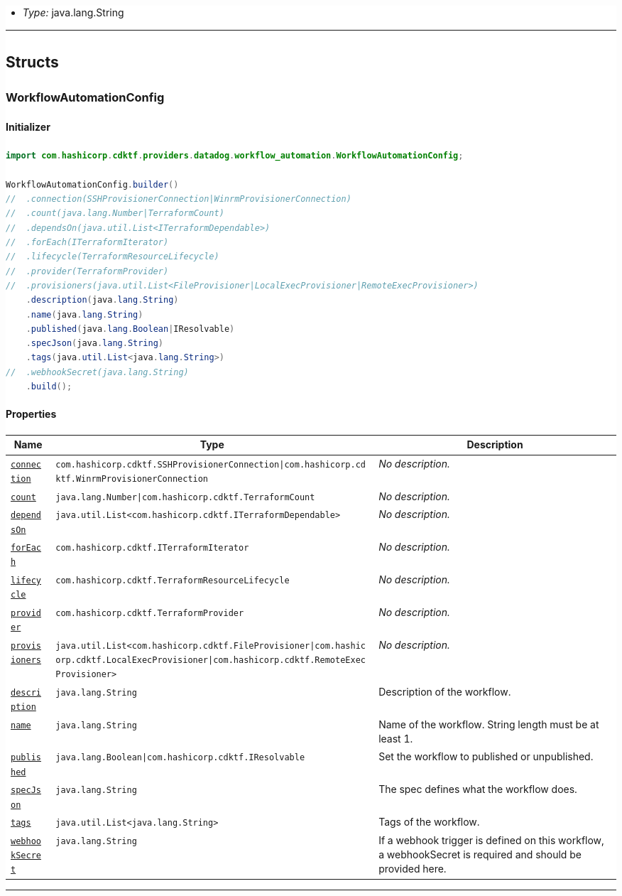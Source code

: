 - *Type:* java.lang.String

---

## Structs <a name="Structs" id="Structs"></a>

### WorkflowAutomationConfig <a name="WorkflowAutomationConfig" id="@cdktf/provider-datadog.workflowAutomation.WorkflowAutomationConfig"></a>

#### Initializer <a name="Initializer" id="@cdktf/provider-datadog.workflowAutomation.WorkflowAutomationConfig.Initializer"></a>

```java
import com.hashicorp.cdktf.providers.datadog.workflow_automation.WorkflowAutomationConfig;

WorkflowAutomationConfig.builder()
//  .connection(SSHProvisionerConnection|WinrmProvisionerConnection)
//  .count(java.lang.Number|TerraformCount)
//  .dependsOn(java.util.List<ITerraformDependable>)
//  .forEach(ITerraformIterator)
//  .lifecycle(TerraformResourceLifecycle)
//  .provider(TerraformProvider)
//  .provisioners(java.util.List<FileProvisioner|LocalExecProvisioner|RemoteExecProvisioner>)
    .description(java.lang.String)
    .name(java.lang.String)
    .published(java.lang.Boolean|IResolvable)
    .specJson(java.lang.String)
    .tags(java.util.List<java.lang.String>)
//  .webhookSecret(java.lang.String)
    .build();
```

#### Properties <a name="Properties" id="Properties"></a>

| **Name** | **Type** | **Description** |
| --- | --- | --- |
| <code><a href="#@cdktf/provider-datadog.workflowAutomation.WorkflowAutomationConfig.property.connection">connection</a></code> | <code>com.hashicorp.cdktf.SSHProvisionerConnection\|com.hashicorp.cdktf.WinrmProvisionerConnection</code> | *No description.* |
| <code><a href="#@cdktf/provider-datadog.workflowAutomation.WorkflowAutomationConfig.property.count">count</a></code> | <code>java.lang.Number\|com.hashicorp.cdktf.TerraformCount</code> | *No description.* |
| <code><a href="#@cdktf/provider-datadog.workflowAutomation.WorkflowAutomationConfig.property.dependsOn">dependsOn</a></code> | <code>java.util.List<com.hashicorp.cdktf.ITerraformDependable></code> | *No description.* |
| <code><a href="#@cdktf/provider-datadog.workflowAutomation.WorkflowAutomationConfig.property.forEach">forEach</a></code> | <code>com.hashicorp.cdktf.ITerraformIterator</code> | *No description.* |
| <code><a href="#@cdktf/provider-datadog.workflowAutomation.WorkflowAutomationConfig.property.lifecycle">lifecycle</a></code> | <code>com.hashicorp.cdktf.TerraformResourceLifecycle</code> | *No description.* |
| <code><a href="#@cdktf/provider-datadog.workflowAutomation.WorkflowAutomationConfig.property.provider">provider</a></code> | <code>com.hashicorp.cdktf.TerraformProvider</code> | *No description.* |
| <code><a href="#@cdktf/provider-datadog.workflowAutomation.WorkflowAutomationConfig.property.provisioners">provisioners</a></code> | <code>java.util.List<com.hashicorp.cdktf.FileProvisioner\|com.hashicorp.cdktf.LocalExecProvisioner\|com.hashicorp.cdktf.RemoteExecProvisioner></code> | *No description.* |
| <code><a href="#@cdktf/provider-datadog.workflowAutomation.WorkflowAutomationConfig.property.description">description</a></code> | <code>java.lang.String</code> | Description of the workflow. |
| <code><a href="#@cdktf/provider-datadog.workflowAutomation.WorkflowAutomationConfig.property.name">name</a></code> | <code>java.lang.String</code> | Name of the workflow. String length must be at least 1. |
| <code><a href="#@cdktf/provider-datadog.workflowAutomation.WorkflowAutomationConfig.property.published">published</a></code> | <code>java.lang.Boolean\|com.hashicorp.cdktf.IResolvable</code> | Set the workflow to published or unpublished. |
| <code><a href="#@cdktf/provider-datadog.workflowAutomation.WorkflowAutomationConfig.property.specJson">specJson</a></code> | <code>java.lang.String</code> | The spec defines what the workflow does. |
| <code><a href="#@cdktf/provider-datadog.workflowAutomation.WorkflowAutomationConfig.property.tags">tags</a></code> | <code>java.util.List<java.lang.String></code> | Tags of the workflow. |
| <code><a href="#@cdktf/provider-datadog.workflowAutomation.WorkflowAutomationConfig.property.webhookSecret">webhookSecret</a></code> | <code>java.lang.String</code> | If a webhook trigger is defined on this workflow, a webhookSecret is required and should be provided here. |

---